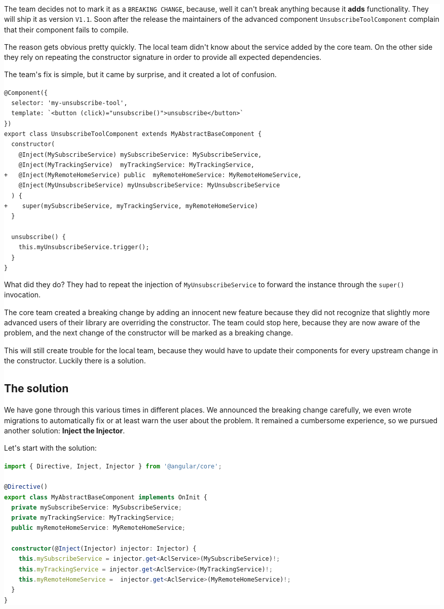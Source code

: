 The team decides not to mark it as a `BREAKING CHANGE`, because, well it can't break anything because it **adds** functionality. They will ship it as version `V1.1`. Soon after the release the maintainers of the advanced component `UnsubscribeToolComponent` complain that their component fails to compile.

The reason gets obvious pretty quickly. The local team didn't know about the service added by the core team. On the other side they rely on repeating the constructor signature in order to provide all expected dependencies.

The team's fix is simple, but it came by surprise, and it created a lot of confusion.

```diff-typescript
@Component({
  selector: 'my-unsubscribe-tool',
  template: `<button (click)="unsubscribe()">unsubscribe</button>`
})
export class UnsubscribeToolComponent extends MyAbstractBaseComponent {
  constructor(
    @Inject(MySubscribeService) mySubscribeService: MySubscribeService,
    @Inject(MyTrackingService)  myTrackingService: MyTrackingService,
+   @Inject(MyRemoteHomeService) public  myRemoteHomeService: MyRemoteHomeService,
    @Inject(MyUnsubscribeService) myUnsubscribeService: MyUnsubscribeService
  ) {
+    super(mySubscribeService, myTrackingService, myRemoteHomeService)
  }
  
  unsubscribe() {
    this.myUnsubscribeService.trigger();
  }
}
```
What did they do? They had to repeat the injection of `MyUnsubscribeService` to forward the instance through the `super()` invocation. 

The core team created a breaking change by adding an innocent new feature because they did not recognize that slightly more advanced users of their library are overriding the constructor. The team could stop here, because they are now aware of the problem, and the next change of the constructor will be marked as a breaking change.

This will still create trouble for the local team, because they would have to update their components for every upstream change in the constructor. Luckily there is a solution. 


## The solution
We have gone through this various times in different places. We announced the breaking change carefully, we even wrote migrations to automatically fix or at least warn the user about the problem. It remained a cumbersome experience, so we pursued another solution: **Inject the Injector**.

Let's start with the solution:

```typescript
import { Directive, Inject, Injector } from '@angular/core';

@Directive()
export class MyAbstractBaseComponent implements OnInit {
  private mySubscribeService: MySubscribeService;
  private myTrackingService: MyTrackingService;
  public myRemoteHomeService: MyRemoteHomeService;
  
  constructor(@Inject(Injector) injector: Injector) {
    this.mySubscribeService = injector.get<AclService>(MySubscribeService)!;
    this.myTrackingService = injector.get<AclService>(MyTrackingService)!;
    this.myRemoteHomeService =  injector.get<AclService>(MyRemoteHomeService)!;
  }
}
```
